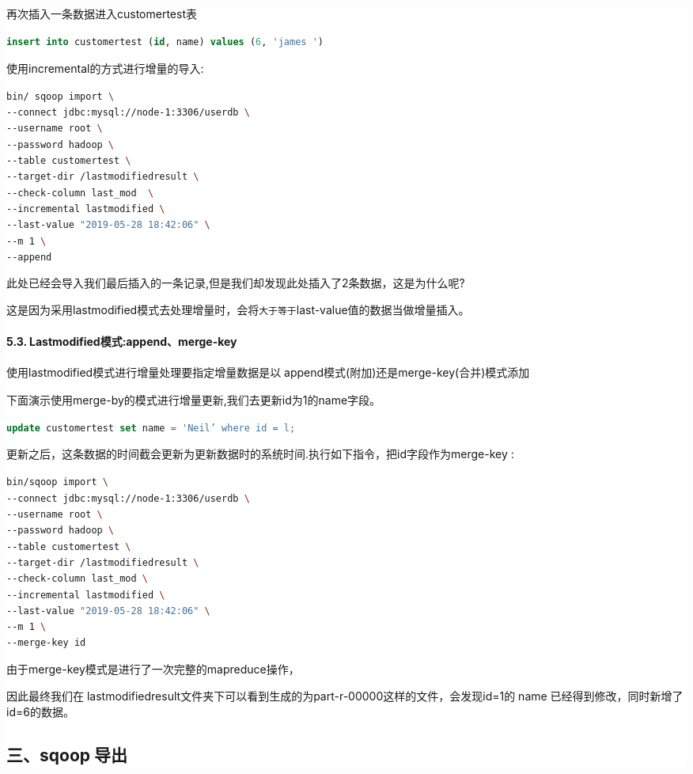 再次插入一条数据进入customertest表

```sql
insert into customertest (id, name) values (6, 'james ')
```

使用incremental的方式进行增量的导入:

```sh
bin/ sqoop import \
--connect jdbc:mysql://node-1:3306/userdb \
--username root \
--password hadoop \
--table customertest \
--target-dir /lastmodifiedresult \
--check-column last_mod  \
--incremental lastmodified \
--last-value "2019-05-28 18:42:06" \
--m 1 \
--append
```

此处已经会导入我们最后插入的一条记录,但是我们却发现此处插入了2条数据，这是为什么呢?

这是因为采用lastmodified模式去处理增量时，会将`大于等于`last-value值的数据当做增量插入。

#### 5.3. Lastmodified模式:append、merge-key

使用lastmodified模式进行增量处理要指定增量数据是以 append模式(附加)还是merge-key(合并)模式添加

下面演示使用merge-by的模式进行增量更新,我们去更新id为1的name字段。

```sql
update customertest set name = 'Neil’ where id = l;
```

更新之后，这条数据的时间截会更新为更新数据时的系统时间.执行如下指令，把id字段作为merge-key :

```sh
bin/sqoop import \
--connect jdbc:mysql://node-1:3306/userdb \
--username root \
--password hadoop \
--table customertest \
--target-dir /lastmodifiedresult \
--check-column last_mod \
--incremental lastmodified \
--last-value "2019-05-28 18:42:06" \
--m 1 \
--merge-key id
```

由于merge-key模式是进行了一次完整的mapreduce操作，

因此最终我们在 lastmodifiedresult文件夹下可以看到生成的为part-r-00000这样的文件，会发现id=1的 name 已经得到修改，同时新增了id=6的数据。




## 三、sqoop 导出
